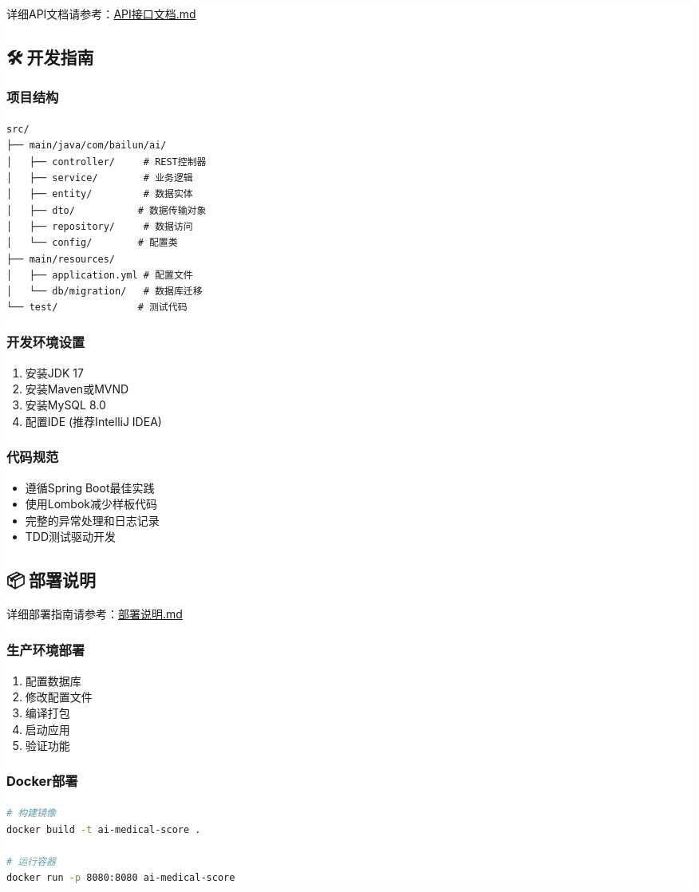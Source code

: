 详细API文档请参考：[API接口文档.md](API接口文档.md)

## 🛠️ 开发指南

### 项目结构
```
src/
├── main/java/com/bailun/ai/
│   ├── controller/     # REST控制器
│   ├── service/        # 业务逻辑
│   ├── entity/         # 数据实体
│   ├── dto/           # 数据传输对象
│   ├── repository/     # 数据访问
│   └── config/        # 配置类
├── main/resources/
│   ├── application.yml # 配置文件
│   └── db/migration/   # 数据库迁移
└── test/              # 测试代码
```

### 开发环境设置
1. 安装JDK 17
2. 安装Maven或MVND
3. 安装MySQL 8.0
4. 配置IDE (推荐IntelliJ IDEA)

### 代码规范
- 遵循Spring Boot最佳实践
- 使用Lombok减少样板代码
- 完整的异常处理和日志记录
- TDD测试驱动开发

## 📦 部署说明

详细部署指南请参考：[部署说明.md](部署说明.md)

### 生产环境部署
1. 配置数据库
2. 修改配置文件
3. 编译打包
4. 启动应用
5. 验证功能

### Docker部署
```bash
# 构建镜像
docker build -t ai-medical-score .

# 运行容器
docker run -p 8080:8080 ai-medical-score
```
